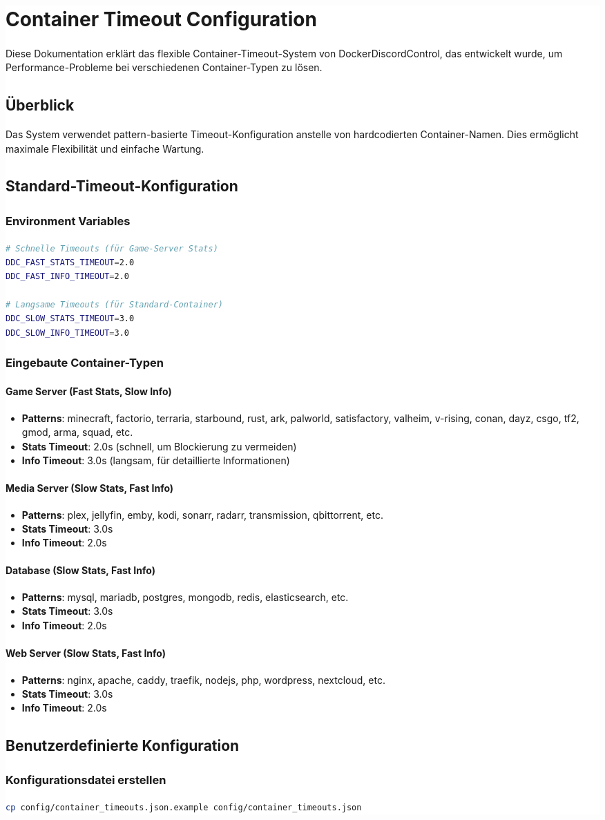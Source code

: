 # Container Timeout Configuration

Diese Dokumentation erklärt das flexible Container-Timeout-System von DockerDiscordControl, das entwickelt wurde, um Performance-Probleme bei verschiedenen Container-Typen zu lösen.

## Überblick

Das System verwendet pattern-basierte Timeout-Konfiguration anstelle von hardcodierten Container-Namen. Dies ermöglicht maximale Flexibilität und einfache Wartung.

## Standard-Timeout-Konfiguration

### Environment Variables
```bash
# Schnelle Timeouts (für Game-Server Stats)
DDC_FAST_STATS_TIMEOUT=2.0
DDC_FAST_INFO_TIMEOUT=2.0

# Langsame Timeouts (für Standard-Container)
DDC_SLOW_STATS_TIMEOUT=3.0
DDC_SLOW_INFO_TIMEOUT=3.0
```

### Eingebaute Container-Typen

#### Game Server (Fast Stats, Slow Info)
- **Patterns**: minecraft, factorio, terraria, starbound, rust, ark, palworld, satisfactory, valheim, v-rising, conan, dayz, csgo, tf2, gmod, arma, squad, etc.
- **Stats Timeout**: 2.0s (schnell, um Blockierung zu vermeiden)
- **Info Timeout**: 3.0s (langsam, für detaillierte Informationen)

#### Media Server (Slow Stats, Fast Info)
- **Patterns**: plex, jellyfin, emby, kodi, sonarr, radarr, transmission, qbittorrent, etc.
- **Stats Timeout**: 3.0s
- **Info Timeout**: 2.0s

#### Database (Slow Stats, Fast Info)
- **Patterns**: mysql, mariadb, postgres, mongodb, redis, elasticsearch, etc.
- **Stats Timeout**: 3.0s
- **Info Timeout**: 2.0s

#### Web Server (Slow Stats, Fast Info)
- **Patterns**: nginx, apache, caddy, traefik, nodejs, php, wordpress, nextcloud, etc.
- **Stats Timeout**: 3.0s
- **Info Timeout**: 2.0s

## Benutzerdefinierte Konfiguration

### Konfigurationsdatei erstellen
```bash
cp config/container_timeouts.json.example config/container_timeouts.json
```
